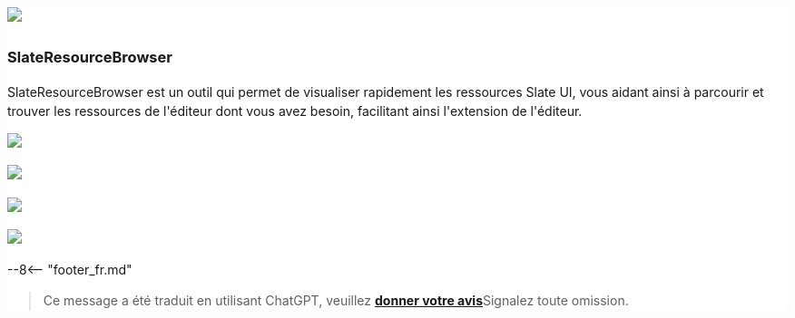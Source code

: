 ![](assets/img/2024-ue-editorplus/menucollection_star.png)


### SlateResourceBrowser

SlateResourceBrowser est un outil qui permet de visualiser rapidement les ressources Slate UI, vous aidant ainsi à parcourir et trouver les ressources de l'éditeur dont vous avez besoin, facilitant ainsi l'extension de l'éditeur.

![](assets/img/2024-ue-editorplus/slateresourcebrowser_color.png)

![](assets/img/2024-ue-editorplus/slateresourcebrowser_icon.png)

![](assets/img/2024-ue-editorplus/slateresourcebrowser_font.png)

![](assets/img/2024-ue-editorplus/slateresourcebrowser_widgetstyle.png)

--8<-- "footer_fr.md"


> Ce message a été traduit en utilisant ChatGPT, veuillez [**donner votre avis**](https://github.com/disenone/wiki_blog/issues/new)Signalez toute omission. 
